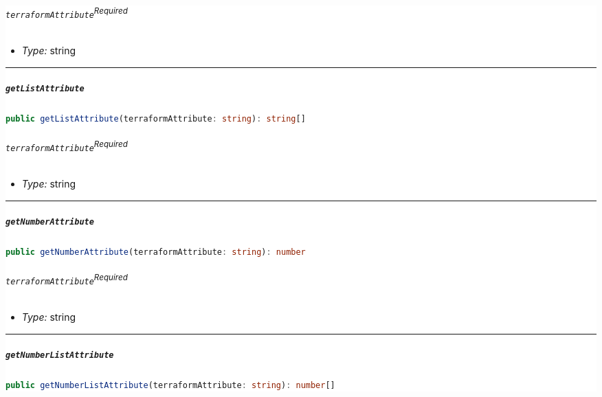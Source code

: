 ###### `terraformAttribute`<sup>Required</sup> <a name="terraformAttribute" id="rhizo-co-terraform-provider-oci.dataOciApigatewayCertificates.DataOciApigatewayCertificatesCertificateCollectionOutputReference.getBooleanMapAttribute.parameter.terraformAttribute"></a>

- *Type:* string

---

##### `getListAttribute` <a name="getListAttribute" id="rhizo-co-terraform-provider-oci.dataOciApigatewayCertificates.DataOciApigatewayCertificatesCertificateCollectionOutputReference.getListAttribute"></a>

```typescript
public getListAttribute(terraformAttribute: string): string[]
```

###### `terraformAttribute`<sup>Required</sup> <a name="terraformAttribute" id="rhizo-co-terraform-provider-oci.dataOciApigatewayCertificates.DataOciApigatewayCertificatesCertificateCollectionOutputReference.getListAttribute.parameter.terraformAttribute"></a>

- *Type:* string

---

##### `getNumberAttribute` <a name="getNumberAttribute" id="rhizo-co-terraform-provider-oci.dataOciApigatewayCertificates.DataOciApigatewayCertificatesCertificateCollectionOutputReference.getNumberAttribute"></a>

```typescript
public getNumberAttribute(terraformAttribute: string): number
```

###### `terraformAttribute`<sup>Required</sup> <a name="terraformAttribute" id="rhizo-co-terraform-provider-oci.dataOciApigatewayCertificates.DataOciApigatewayCertificatesCertificateCollectionOutputReference.getNumberAttribute.parameter.terraformAttribute"></a>

- *Type:* string

---

##### `getNumberListAttribute` <a name="getNumberListAttribute" id="rhizo-co-terraform-provider-oci.dataOciApigatewayCertificates.DataOciApigatewayCertificatesCertificateCollectionOutputReference.getNumberListAttribute"></a>

```typescript
public getNumberListAttribute(terraformAttribute: string): number[]
```
